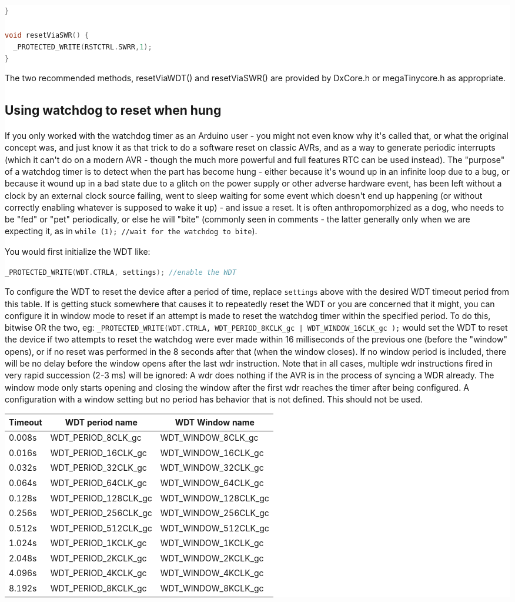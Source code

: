 ```c++
}

void resetViaSWR() {
  _PROTECTED_WRITE(RSTCTRL.SWRR,1);
}
```

The two recommended methods, resetViaWDT() and resetViaSWR() are provided by DxCore.h or megaTinycore.h as appropriate.

## Using watchdog to reset when hung
If you only worked with the watchdog timer as an Arduino user - you might not even know why it's called that, or what the original concept was, and just know it as that trick to do a software reset on classic AVRs, and as a way to generate periodic interrupts (which it can't do on a modern AVR - though the much more powerful and full features RTC can be used instead). The "purpose" of a watchdog timer is to detect when the part has become hung - either because it's wound up in an infinite loop due to a bug, or because it wound up in a bad state due to a glitch on the power supply or other adverse hardware event, has been left without a clock by an external clock source failing, went to sleep waiting for some event which doesn't end up happening (or without correctly enabling whatever is supposed to wake it up) - and issue a reset. It is often anthropomorphized as a dog, who needs to be "fed" or "pet" periodically, or else he will "bite" (commonly seen in comments - the latter generally only when we are expecting it, as in `while (1); //wait for the watchdog to bite`).

You would first initialize the WDT like:
```c++
_PROTECTED_WRITE(WDT.CTRLA, settings); //enable the WDT
```

To configure the WDT to reset the device after a period of time, replace `settings` above with the desired WDT timeout period from this table. If is getting stuck somewhere that causes it to repeatedly reset the WDT or you are concerned that it might, you can configure it in window mode to reset if an attempt is made to reset the watchdog timer within the specified period. To do this, bitwise OR the two, eg: `_PROTECTED_WRITE(WDT.CTRLA, WDT_PERIOD_8KCLK_gc | WDT_WINDOW_16CLK_gc );` would set the WDT to reset the device if two attempts to reset the watchdog were ever made within 16 milliseconds of the previous one (before the "window" opens), or if no reset was performed in the 8 seconds after that (when the window closes). If no window period is included, there will be no delay before the window opens after the last wdr instruction. Note that in all cases, multiple wdr instructions fired in very rapid succession (2-3 ms) will be ignored: A wdr does nothing if the AVR is in the process of syncing a WDR already. The window mode only starts opening and closing the window after the first wdr reaches the timer after being configured.
A configuration with a window setting but no period has behavior that is not defined. This should not be used.


| Timeout | WDT period name      | WDT Window name      |
|---------|----------------------|----------------------|
|  0.008s | WDT_PERIOD_8CLK_gc   | WDT_WINDOW_8CLK_gc   |
|  0.016s | WDT_PERIOD_16CLK_gc  | WDT_WINDOW_16CLK_gc  |
|  0.032s | WDT_PERIOD_32CLK_gc  | WDT_WINDOW_32CLK_gc  |
|  0.064s | WDT_PERIOD_64CLK_gc  | WDT_WINDOW_64CLK_gc  |
|  0.128s | WDT_PERIOD_128CLK_gc | WDT_WINDOW_128CLK_gc |
|  0.256s | WDT_PERIOD_256CLK_gc | WDT_WINDOW_256CLK_gc |
|  0.512s | WDT_PERIOD_512CLK_gc | WDT_WINDOW_512CLK_gc |
|  1.024s | WDT_PERIOD_1KCLK_gc  | WDT_WINDOW_1KCLK_gc  |
|  2.048s | WDT_PERIOD_2KCLK_gc  | WDT_WINDOW_2KCLK_gc  |
|  4.096s | WDT_PERIOD_4KCLK_gc  | WDT_WINDOW_4KCLK_gc  |
|  8.192s | WDT_PERIOD_8KCLK_gc  | WDT_WINDOW_8KCLK_gc  |
